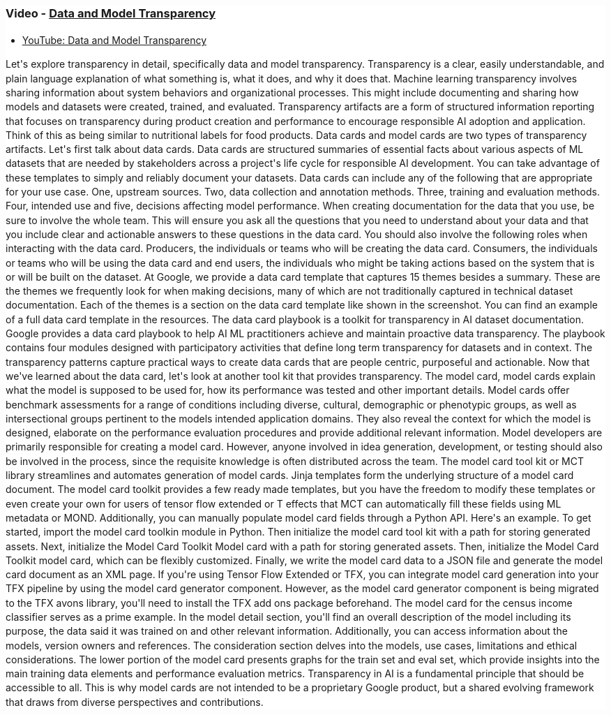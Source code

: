 ### Video - [Data and Model Transparency](https://www.cloudskillsboost.google/course_templates/989/video/515720)

* [YouTube: Data and Model Transparency](https://www.youtube.com/watch?v=qIhJL1oGEoU)

Let's explore transparency in detail, specifically data and model transparency. Transparency is a clear, easily understandable, and plain language explanation of what something is, what it does, and why it does that. Machine learning transparency involves sharing information about system behaviors and organizational processes. This might include documenting and sharing how models and datasets were created, trained, and evaluated. Transparency artifacts are a form of structured information reporting that focuses on transparency during product creation and performance to encourage responsible AI adoption and application. Think of this as being similar to nutritional labels for food products. Data cards and model cards are two types of transparency artifacts. Let's first talk about data cards. Data cards are structured summaries of essential facts about various aspects of ML datasets that are needed by stakeholders across a project's life cycle for responsible AI development. You can take advantage of these templates to simply and reliably document your datasets. Data cards can include any of the following that are appropriate for your use case. One, upstream sources. Two, data collection and annotation methods. Three, training and evaluation methods. Four, intended use and five, decisions affecting model performance. When creating documentation for the data that you use, be sure to involve the whole team. This will ensure you ask all the questions that you need to understand about your data and that you include clear and actionable answers to these questions in the data card. You should also involve the following roles when interacting with the data card. Producers, the individuals or teams who will be creating the data card. Consumers, the individuals or teams who will be using the data card and end users, the individuals who might be taking actions based on the system that is or will be built on the dataset. At Google, we provide a data card template that captures 15 themes besides a summary. These are the themes we frequently look for when making decisions, many of which are not traditionally captured in technical dataset documentation. Each of the themes is a section on the data card template like shown in the screenshot. You can find an example of a full data card template in the resources. The data card playbook is a toolkit for transparency in AI dataset documentation. Google provides a data card playbook to help AI ML practitioners achieve and maintain proactive data transparency. The playbook contains four modules designed with participatory activities that define long term transparency for datasets and in context. The transparency patterns capture practical ways to create data cards that are people centric, purposeful and actionable. Now that we've learned about the data card, let's look at another tool kit that provides transparency. The model card, model cards explain what the model is supposed to be used for, how its performance was tested and other important details. Model cards offer benchmark assessments for a range of conditions including diverse, cultural, demographic or phenotypic groups, as well as intersectional groups pertinent to the models intended application domains. They also reveal the context for which the model is designed, elaborate on the performance evaluation procedures and provide additional relevant information. Model developers are primarily responsible for creating a model card. However, anyone involved in idea generation, development, or testing should also be involved in the process, since the requisite knowledge is often distributed across the team. The model card tool kit or MCT library streamlines and automates generation of model cards. Jinja templates form the underlying structure of a model card document. The model card toolkit provides a few ready made templates, but you have the freedom to modify these templates or even create your own for users of tensor flow extended or T effects that MCT can automatically fill these fields using ML metadata or MOND. Additionally, you can manually populate model card fields through a Python API. Here's an example. To get started, import the model card toolkin module in Python. Then initialize the model card tool kit with a path for storing generated assets. Next, initialize the Model Card Toolkit Model card with a path for storing generated assets. Then, initialize the Model Card Toolkit model card, which can be flexibly customized. Finally, we write the model card data to a JSON file and generate the model card document as an XML page. If you're using Tensor Flow Extended or TFX, you can integrate model card generation into your TFX pipeline by using the model card generator component. However, as the model card generator component is being migrated to the TFX avons library, you'll need to install the TFX add ons package beforehand. The model card for the census income classifier serves as a prime example. In the model detail section, you'll find an overall description of the model including its purpose, the data said it was trained on and other relevant information. Additionally, you can access information about the models, version owners and references. The consideration section delves into the models, use cases, limitations and ethical considerations. The lower portion of the model card presents graphs for the train set and eval set, which provide insights into the main training data elements and performance evaluation metrics. Transparency in AI is a fundamental principle that should be accessible to all. This is why model cards are not intended to be a proprietary Google product, but a shared evolving framework that draws from diverse perspectives and contributions.
